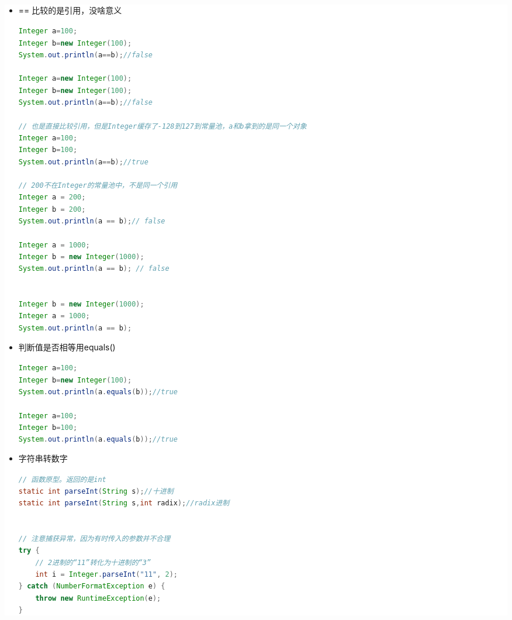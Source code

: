 - ==  比较的是引用，没啥意义

  ```java
  Integer a=100;
  Integer b=new Integer(100);
  System.out.println(a==b);//false
  
  Integer a=new Integer(100);
  Integer b=new Integer(100);
  System.out.println(a==b);//false
  
  // 也是直接比较引用，但是Integer缓存了-128到127到常量池，a和b拿到的是同一个对象
  Integer a=100;
  Integer b=100;
  System.out.println(a==b);//true 
  
  // 200不在Integer的常量池中，不是同一个引用
  Integer a = 200;
  Integer b = 200;
  System.out.println(a == b);// false
  
  Integer a = 1000;
  Integer b = new Integer(1000);
  System.out.println(a == b); // false
  
  
  Integer b = new Integer(1000);
  Integer a = 1000;
  System.out.println(a == b); 
  ```

- 判断值是否相等用equals()

  ```java
  Integer a=100;
  Integer b=new Integer(100);
  System.out.println(a.equals(b));//true
  
  Integer a=100;
  Integer b=100;
  System.out.println(a.equals(b));//true
  ```

- 字符串转数字

  ```java
  // 函数原型。返回的是int
  static int parseInt(String s);//十进制  
  static int parseInt(String s,int radix);//radix进制
  
  
  // 注意捕获异常，因为有时传入的参数并不合理
  try {
      // 2进制的“11”转化为十进制的“3”
      int i = Integer.parseInt("11", 2);
  } catch (NumberFormatException e) {
      throw new RuntimeException(e);
  }
  
  ```
